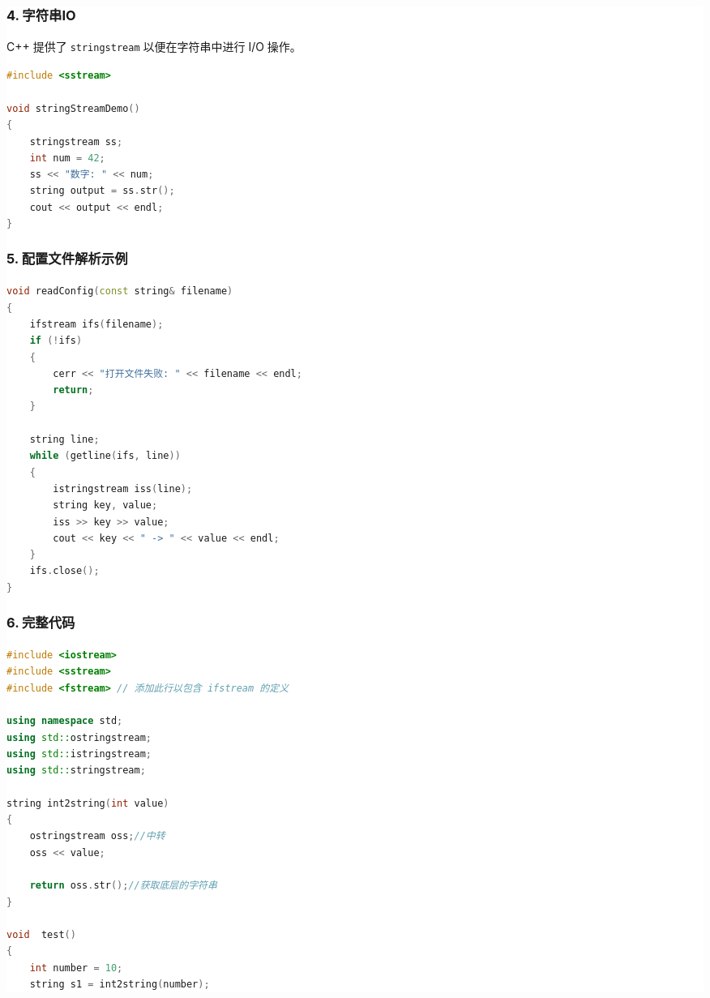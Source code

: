 ### 4. 字符串IO

C++ 提供了 `stringstream` 以便在字符串中进行 I/O 操作。

```cpp
#include <sstream>

void stringStreamDemo()
{
    stringstream ss;
    int num = 42;
    ss << "数字: " << num;
    string output = ss.str();
    cout << output << endl;
}
```

### 5. 配置文件解析示例

```cpp
void readConfig(const string& filename)
{
    ifstream ifs(filename);
    if (!ifs)
    {
        cerr << "打开文件失败: " << filename << endl;
        return;
    }

    string line;
    while (getline(ifs, line))
    {
        istringstream iss(line);
        string key, value;
        iss >> key >> value;
        cout << key << " -> " << value << endl;
    }
    ifs.close();
}
```

### 6. 完整代码

```cpp
#include <iostream>
#include <sstream>
#include <fstream> // 添加此行以包含 ifstream 的定义

using namespace std;
using std::ostringstream;
using std::istringstream;
using std::stringstream;

string int2string(int value)
{
	ostringstream oss;//中转
	oss << value;

	return oss.str();//获取底层的字符串
}

void  test()
{
	int number = 10;
	string s1 = int2string(number);
```